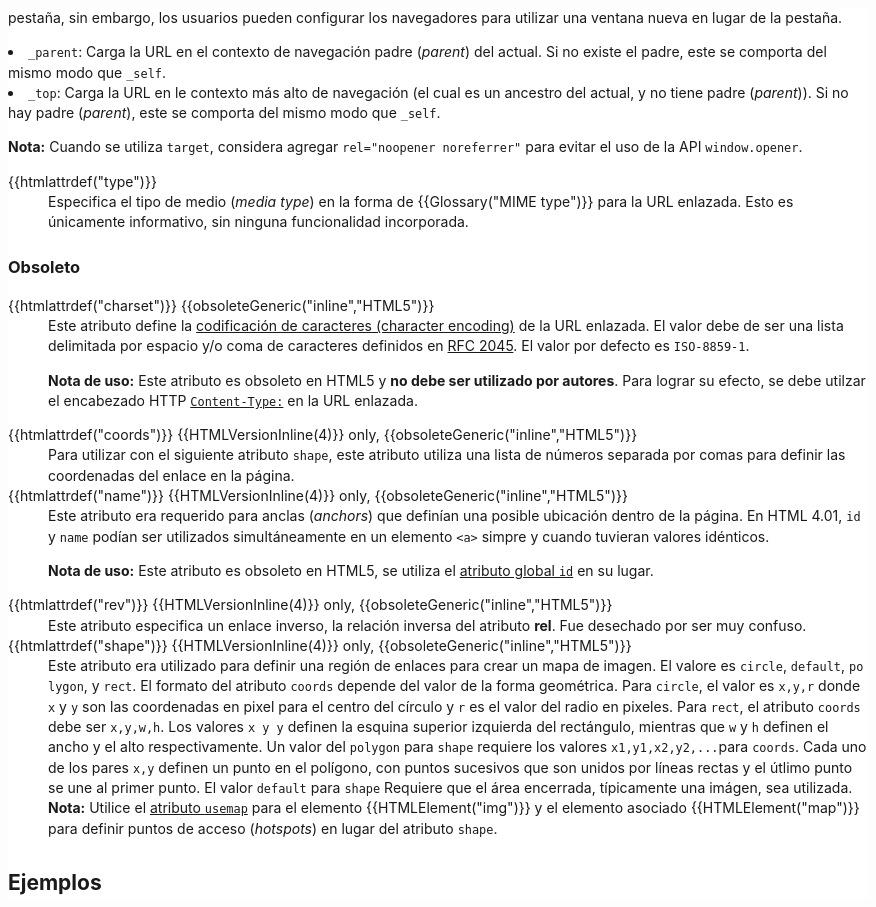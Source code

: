 pestaña, sin embargo, los usuarios pueden configurar los navegadores para utilizar una ventana nueva en lugar de la pestaña.</li><li><code>_parent</code>: Carga la URL en el contexto de navegación padre (<em>parent</em>) del actual. Si no existe el padre, este se comporta del mismo modo que <code>_self</code>.</li><li><code>_top</code>: Carga la URL en le contexto más alto de navegación (el cual es un ancestro del actual, y no tiene padre (<em>parent</em>)). Si no hay padre (<em>parent</em>), este se comporta del mismo modo que <code>_self</code>.</li></ul><div class="note"><p><strong>Nota:</strong> Cuando se utiliza <code>target</code>, considera agregar <code>rel="noopener noreferrer"</code> para evitar el uso de la API <code>window.opener</code>.</p></div></dd><dt>{{htmlattrdef("type")}}</dt><dd>Especifica el tipo de medio (<em>media type</em>) en la forma de {{Glossary("MIME type")}} para la URL enlazada. Esto es únicamente informativo, sin ninguna funcionalidad incorporada.</dd><dt><h3 id="Obsoleto">Obsoleto</h3></dt><dt>{{htmlattrdef("charset")}} {{obsoleteGeneric("inline","HTML5")}}</dt><dd>Este atributo define la <a href="https://developer.mozilla.org/en-US/docs/Glossary/character_encoding">codificación de caracteres (character encoding)</a> de la URL enlazada. El valor debe de ser una lista delimitada por espacio y/o coma de caracteres definidos en <a class="external external-icon" href="https://tools.ietf.org/html/rfc2045">RFC 2045</a>. El valor por defecto es <code>ISO-8859-1</code>.<div class="note"><p><strong>Nota de uso:</strong> Este atributo es obsoleto en HTML5 y <strong>no debe ser utilizado por autores</strong>. Para lograr su efecto, se debe utilzar el encabezado HTTP <a href="https://developer.mozilla.org/en-US/docs/Web/HTTP/Headers/Content-Type"><code>Content-Type:</code></a> en la URL enlazada.</p></div></dd><dt>{{htmlattrdef("coords")}} {{HTMLVersionInline(4)}} only, {{obsoleteGeneric("inline","HTML5")}}</dt><dd>Para utilizar con el siguiente atributo <code>shape</code>, este atributo utiliza una lista de números separada por comas para definir las coordenadas del enlace en la página.</dd><dt>{{htmlattrdef("name")}} {{HTMLVersionInline(4)}} only, {{obsoleteGeneric("inline","HTML5")}}</dt><dd>Este atributo era requerido para anclas (<em>anchors</em>) que definían una posible ubicación dentro de la página. En HTML 4.01, <code>id</code> y <code>name</code> podían ser utilizados simultáneamente en un elemento <code>&#x3C;a></code> simpre y cuando tuvieran valores idénticos.<div class="note"><p><strong>Nota de uso:</strong> Este atributo es obsoleto en HTML5, se utiliza el <a href="https://developer.mozilla.org/en-US/docs/HTML/Global_attributes#attr-id">atributo global <code>id</code></a> en su lugar.</p></div></dd><dt>{{htmlattrdef("rev")}} {{HTMLVersionInline(4)}} only, {{obsoleteGeneric("inline","HTML5")}}</dt><dd>Este atributo especifica un enlace inverso, la relación inversa del atributo <strong>rel</strong>. Fue desechado por ser muy confuso.</dd><dt>{{htmlattrdef("shape")}} {{HTMLVersionInline(4)}} only, {{obsoleteGeneric("inline","HTML5")}}</dt><dd>Este atributo era utilizado para definir una región de enlaces para crear un mapa de imagen. El valore es <code>circle</code>, <code>default</code>, <code>polygon</code>, y <code>rect</code>. El formato del atributo <code>coords</code> depende del valor de la forma geométrica. Para <code>circle</code>, el valor es <code>x,y,r</code> donde <code>x</code> y <code>y</code> son las coordenadas en pixel para el centro del círculo y <code>r</code> es el valor del radio en pixeles. Para <code>rect</code>, el atributo <code>coords</code> debe ser <code>x,y,w,h</code>. Los valores <code>x y y</code> definen la esquina superior izquierda del rectángulo, mientras que <code>w</code> y <code>h</code> definen el ancho y el alto respectivamente. Un valor del <code>polygon</code> para <code>shape</code> requiere los valores <code>x1,y1,x2,y2,...</code>para <code>coords</code>. Cada uno de los pares <code>x,y</code> definen un punto en el polígono, con puntos sucesivos que son unidos por líneas rectas y el útlimo punto se une al primer punto. El valor <code>default</code> para <code>shape</code> Requiere que el área encerrada, típicamente una imágen, sea utilizada.<div class="note"><strong>Nota:</strong> Utilice el <a href="https://developer.mozilla.org/en-US/docs/Web/HTML/Element/img#attr-usemap">atributo <code>usemap</code></a> para el elemento {{HTMLElement("img")}} y el elemento asociado {{HTMLElement("map")}} para definir puntos de acceso (<em>hotspots</em>) en lugar del atributo <code>shape</code>.</div></dd></dl>

##

## Ejemplos
